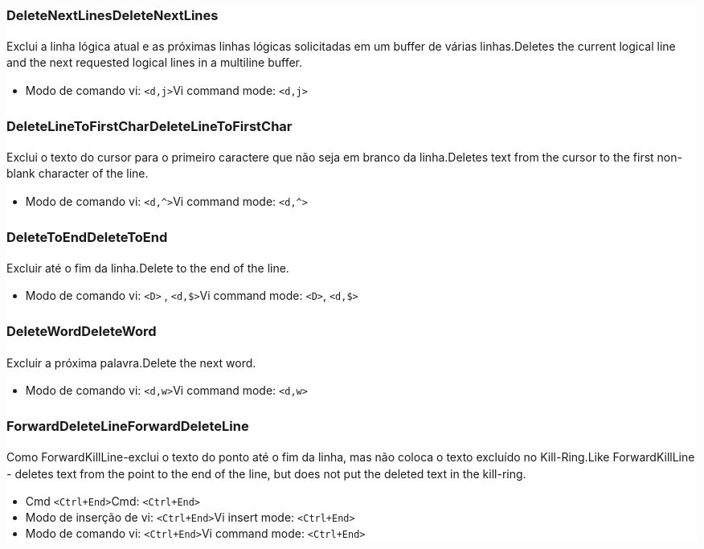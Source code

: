 ### <a name="deletenextlines"></a><span data-ttu-id="d6da5-230">DeleteNextLines</span><span class="sxs-lookup"><span data-stu-id="d6da5-230">DeleteNextLines</span></span>

<span data-ttu-id="d6da5-231">Exclui a linha lógica atual e as próximas linhas lógicas solicitadas em um buffer de várias linhas.</span><span class="sxs-lookup"><span data-stu-id="d6da5-231">Deletes the current logical line and the next requested logical lines in a multiline buffer.</span></span>

- <span data-ttu-id="d6da5-232">Modo de comando vi: `<d,j>`</span><span class="sxs-lookup"><span data-stu-id="d6da5-232">Vi command mode: `<d,j>`</span></span>

### <a name="deletelinetofirstchar"></a><span data-ttu-id="d6da5-233">DeleteLineToFirstChar</span><span class="sxs-lookup"><span data-stu-id="d6da5-233">DeleteLineToFirstChar</span></span>

<span data-ttu-id="d6da5-234">Exclui o texto do cursor para o primeiro caractere que não seja em branco da linha.</span><span class="sxs-lookup"><span data-stu-id="d6da5-234">Deletes text from the cursor to the first non-blank character of the line.</span></span>

- <span data-ttu-id="d6da5-235">Modo de comando vi: `<d,^>`</span><span class="sxs-lookup"><span data-stu-id="d6da5-235">Vi command mode: `<d,^>`</span></span>

### <a name="deletetoend"></a><span data-ttu-id="d6da5-236">DeleteToEnd</span><span class="sxs-lookup"><span data-stu-id="d6da5-236">DeleteToEnd</span></span>

<span data-ttu-id="d6da5-237">Excluir até o fim da linha.</span><span class="sxs-lookup"><span data-stu-id="d6da5-237">Delete to the end of the line.</span></span>

- <span data-ttu-id="d6da5-238">Modo de comando vi: `<D>` , `<d,$>`</span><span class="sxs-lookup"><span data-stu-id="d6da5-238">Vi command mode: `<D>`, `<d,$>`</span></span>

### <a name="deleteword"></a><span data-ttu-id="d6da5-239">DeleteWord</span><span class="sxs-lookup"><span data-stu-id="d6da5-239">DeleteWord</span></span>

<span data-ttu-id="d6da5-240">Excluir a próxima palavra.</span><span class="sxs-lookup"><span data-stu-id="d6da5-240">Delete the next word.</span></span>

- <span data-ttu-id="d6da5-241">Modo de comando vi: `<d,w>`</span><span class="sxs-lookup"><span data-stu-id="d6da5-241">Vi command mode: `<d,w>`</span></span>

### <a name="forwarddeleteline"></a><span data-ttu-id="d6da5-242">ForwardDeleteLine</span><span class="sxs-lookup"><span data-stu-id="d6da5-242">ForwardDeleteLine</span></span>

<span data-ttu-id="d6da5-243">Como ForwardKillLine-exclui o texto do ponto até o fim da linha, mas não coloca o texto excluído no Kill-Ring.</span><span class="sxs-lookup"><span data-stu-id="d6da5-243">Like ForwardKillLine - deletes text from the point to the end of the line, but does not put the deleted text in the kill-ring.</span></span>

- <span data-ttu-id="d6da5-244">Cmd `<Ctrl+End>`</span><span class="sxs-lookup"><span data-stu-id="d6da5-244">Cmd: `<Ctrl+End>`</span></span>
- <span data-ttu-id="d6da5-245">Modo de inserção de vi: `<Ctrl+End>`</span><span class="sxs-lookup"><span data-stu-id="d6da5-245">Vi insert mode: `<Ctrl+End>`</span></span>
- <span data-ttu-id="d6da5-246">Modo de comando vi: `<Ctrl+End>`</span><span class="sxs-lookup"><span data-stu-id="d6da5-246">Vi command mode: `<Ctrl+End>`</span></span>

